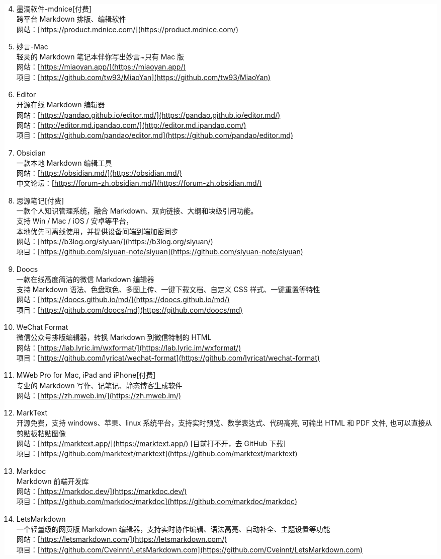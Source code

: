 4.  墨滴软件-mdnice\[付费\]  
    跨平台 Markdown 排版、编辑软件  
    网站：[https://product.mdnice.com/](https://product.mdnice.com/)
    
5.  妙言-Mac  
    轻灵的 Markdown 笔记本伴你写出妙言~只有 Mac 版  
    网站：[https://miaoyan.app/](https://miaoyan.app/)  
    项目：[https://github.com/tw93/MiaoYan](https://github.com/tw93/MiaoYan)
    
6.  Editor  
    开源在线 Markdown 编辑器  
    网站：[https://pandao.github.io/editor.md/](https://pandao.github.io/editor.md/)  
    网站：[http://editor.md.ipandao.com/](http://editor.md.ipandao.com/)  
    项目：[https://github.com/pandao/editor.md](https://github.com/pandao/editor.md)
    
7.  Obsidian  
    一款本地 Markdown 编辑工具  
    网站：[https://obsidian.md/](https://obsidian.md/)  
    中文论坛：[https://forum-zh.obsidian.md/](https://forum-zh.obsidian.md/)
    
8.  思源笔记\[付费\]  
    一款个人知识管理系统，融合 Markdown、双向链接、大纲和块级引用功能。  
    支持 Win / Mac / iOS / 安卓等平台，  
    本地优先可离线使用，并提供设备间端到端加密同步  
    网站：[https://b3log.org/siyuan/](https://b3log.org/siyuan/)  
    项目：[https://github.com/siyuan-note/siyuan](https://github.com/siyuan-note/siyuan)
    
9.  Doocs  
    一款在线高度简洁的微信 Markdown 编辑器  
    支持 Markdown 语法、色盘取色、多图上传、一键下载文档、自定义 CSS 样式、一键重置等特性  
    网站：[https://doocs.github.io/md/](https://doocs.github.io/md/)  
    项目：[https://github.com/doocs/md](https://github.com/doocs/md)
    
10.  WeChat Format  
    微信公众号排版编辑器，转换 Markdown 到微信特制的 HTML  
    网站：[https://lab.lyric.im/wxformat/](https://lab.lyric.im/wxformat/)  
    项目：[https://github.com/lyricat/wechat-format](https://github.com/lyricat/wechat-format)
    
11.  MWeb Pro for Mac, iPad and iPhone\[付费\]  
    专业的 Markdown 写作、记笔记、静态博客生成软件  
    网站：[https://zh.mweb.im/](https://zh.mweb.im/)
    
12.  MarkText  
    开源免费，支持 windows、苹果、linux 系统平台，支持实时预览、数学表达式、代码高亮, 可输出 HTML 和 PDF 文件, 也可以直接从剪贴板粘贴图像  
    网站：[https://marktext.app/](https://marktext.app/) \[目前打不开，去 GitHub 下载\]  
    项目：[https://github.com/marktext/marktext](https://github.com/marktext/marktext)
    
13.  Markdoc  
    Markdown 前端开发库  
    网站：[https://markdoc.dev/](https://markdoc.dev/)  
    项目：[https://github.com/markdoc/markdoc](https://github.com/markdoc/markdoc)
    
14.  LetsMarkdown  
    一个轻量级的网页版 Markdown 编辑器，支持实时协作编辑、语法高亮、自动补全、主题设置等功能  
    网站：[https://letsmarkdown.com/](https://letsmarkdown.com/)  
    项目：[https://github.com/Cveinnt/LetsMarkdown.com](https://github.com/Cveinnt/LetsMarkdown.com)
    